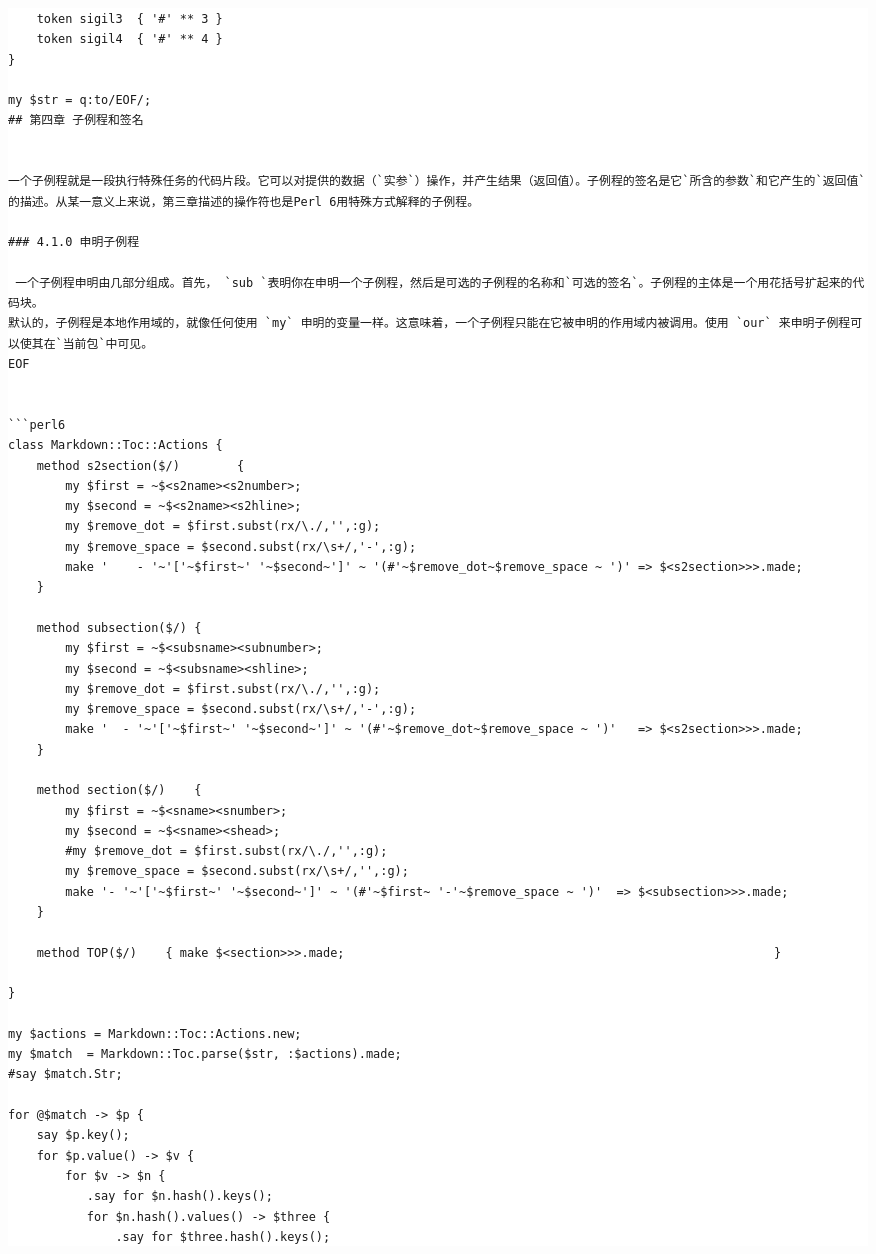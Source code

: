 ```perl6
	token sigil3  { '#' ** 3 }
	token sigil4  { '#' ** 4 }
}

my $str = q:to/EOF/;
## 第四章 子例程和签名


一个子例程就是一段执行特殊任务的代码片段。它可以对提供的数据（`实参`）操作，并产生结果（返回值）。子例程的签名是它`所含的参数`和它产生的`返回值`的描述。从某一意义上来说，第三章描述的操作符也是Perl 6用特殊方式解释的子例程。

### 4.1.0 申明子例程

 一个子例程申明由几部分组成。首先， `sub `表明你在申明一个子例程，然后是可选的子例程的名称和`可选的签名`。子例程的主体是一个用花括号扩起来的代码块。
默认的，子例程是本地作用域的，就像任何使用 `my` 申明的变量一样。这意味着，一个子例程只能在它被申明的作用域内被调用。使用 `our` 来申明子例程可以使其在`当前包`中可见。
EOF


```perl6
class Markdown::Toc::Actions {
	method s2section($/)        {
	    my $first = ~$<s2name><s2number>;
	    my $second = ~$<s2name><s2hline>;
		my $remove_dot = $first.subst(rx/\./,'',:g);
		my $remove_space = $second.subst(rx/\s+/,'-',:g);
		make '    - '~'['~$first~' '~$second~']' ~ '(#'~$remove_dot~$remove_space ~ ')' => $<s2section>>>.made;
	}

	method subsection($/) {
	    my $first = ~$<subsname><subnumber>;
	    my $second = ~$<subsname><shline>;
		my $remove_dot = $first.subst(rx/\./,'',:g);
		my $remove_space = $second.subst(rx/\s+/,'-',:g);
		make '  - '~'['~$first~' '~$second~']' ~ '(#'~$remove_dot~$remove_space ~ ')'	=> $<s2section>>>.made;  
	}

    method section($/)    {
	    my $first = ~$<sname><snumber>;
		my $second = ~$<sname><shead>;
		#my $remove_dot = $first.subst(rx/\./,'',:g);
		my $remove_space = $second.subst(rx/\s+/,'',:g);
	    make '- '~'['~$first~' '~$second~']' ~ '(#'~$first~ '-'~$remove_space ~ ')'  => $<subsection>>>.made;
	}

    method TOP($/)    { make $<section>>>.made;                                                            }

}

my $actions = Markdown::Toc::Actions.new;
my $match  = Markdown::Toc.parse($str, :$actions).made;
#say $match.Str;

for @$match -> $p {
    say $p.key();
    for $p.value() -> $v {
        for $v -> $n {
		   .say for $n.hash().keys();
		   for $n.hash().values() -> $three {
		       .say for $three.hash().keys();
```